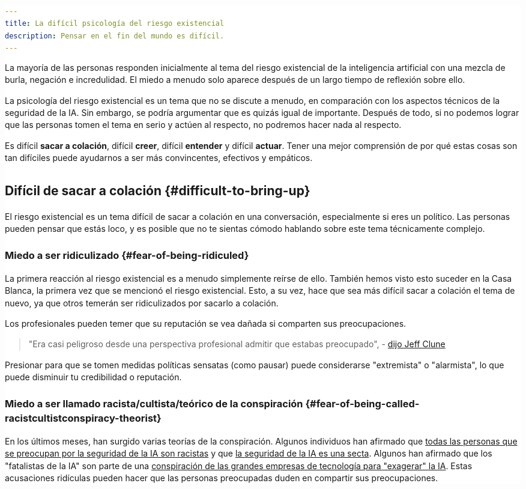 ```yaml
---
title: La difícil psicología del riesgo existencial
description: Pensar en el fin del mundo es difícil.
---
```


La mayoría de las personas responden inicialmente al tema del riesgo existencial de la inteligencia artificial con una mezcla de burla, negación e incredulidad.
El miedo a menudo solo aparece después de un largo tiempo de reflexión sobre ello.

La psicología del riesgo existencial es un tema que no se discute a menudo, en comparación con los aspectos técnicos de la seguridad de la IA.
Sin embargo, se podría argumentar que es quizás igual de importante.
Después de todo, si no podemos lograr que las personas tomen el tema en serio y actúen al respecto, no podremos hacer nada al respecto.

Es difícil **sacar a colación**, difícil **creer**, difícil **entender** y difícil **actuar**.
Tener una mejor comprensión de por qué estas cosas son tan difíciles puede ayudarnos a ser más convincentes, efectivos y empáticos.

## Difícil de sacar a colación {#difficult-to-bring-up}

El riesgo existencial es un tema difícil de sacar a colación en una conversación, especialmente si eres un político.
Las personas pueden pensar que estás loco, y es posible que no te sientas cómodo hablando sobre este tema técnicamente complejo.

### Miedo a ser ridiculizado {#fear-of-being-ridiculed}

La primera reacción al riesgo existencial es a menudo simplemente reírse de ello.
También hemos visto esto suceder en la Casa Blanca, la primera vez que se mencionó el riesgo existencial.
Esto, a su vez, hace que sea más difícil sacar a colación el tema de nuevo, ya que otros temerán ser ridiculizados por sacarlo a colación.

Los profesionales pueden temer que su reputación se vea dañada si comparten sus preocupaciones.

> "Era casi peligroso desde una perspectiva profesional admitir que estabas preocupado", - [dijo Jeff Clune](https://www.theglobeandmail.com/business/article-i-hope-im-wrong-why-some-experts-see-doom-in-ai/)

Presionar para que se tomen medidas políticas sensatas (como pausar) puede considerarse "extremista" o "alarmista", lo que puede disminuir tu credibilidad o reputación.

### Miedo a ser llamado racista/cultista/teórico de la conspiración {#fear-of-being-called-racistcultistconspiracy-theorist}

En los últimos meses, han surgido varias teorías de la conspiración.
Algunos individuos han afirmado que [todas las personas que se preocupan por la seguridad de la IA son racistas](https://medium.com/%2540emilymenonbender/talking-about-a-schism-is-ahistorical-3c454a77220f) y que [la seguridad de la IA es una secta](https://www.cnbc.com/2023/06/06/ai-doomers-are-a-cult-heres-the-real-threat-says-marc-andreessen.html).
Algunos han afirmado que los "fatalistas de la IA" son parte de una [conspiración de las grandes empresas de tecnología para "exagerar" la IA](https://www.latimes.com/business/technology/story/2023-03-31/column-afraid-of-ai-the-startups-selling-it-want-you-to-be).
Estas acusaciones ridículas pueden hacer que las personas preocupadas duden en compartir sus preocupaciones.
